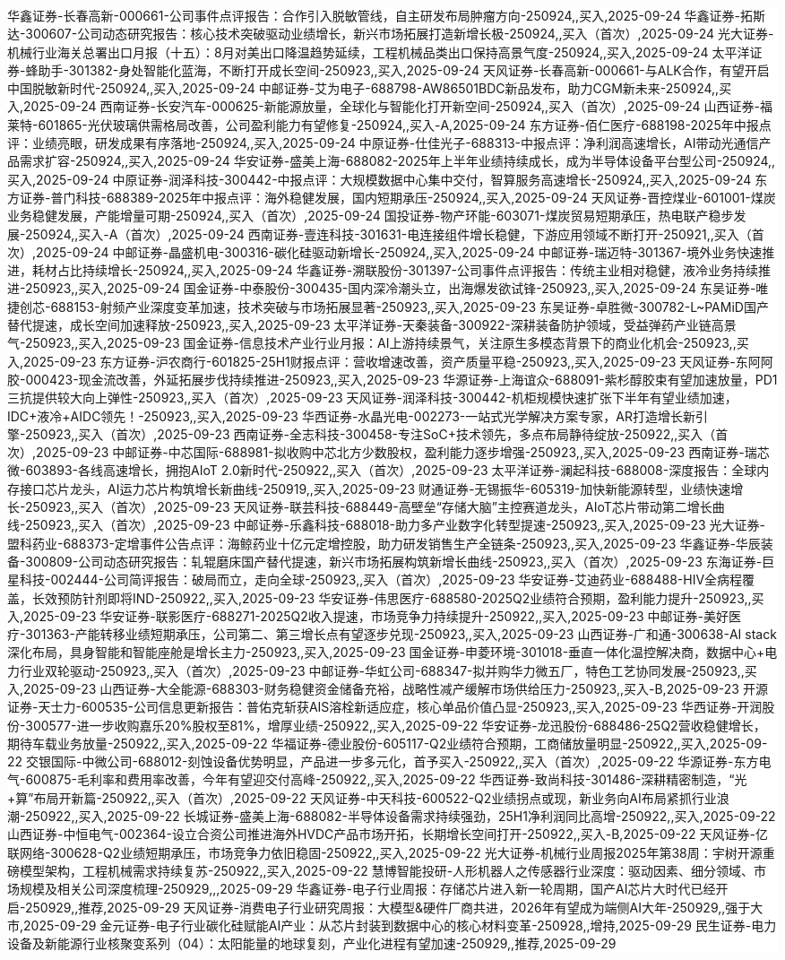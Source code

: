 华鑫证券-长春高新-000661-公司事件点评报告：合作引入脱敏管线，自主研发布局肿瘤方向-250924,,买入,2025-09-24
华鑫证券-拓斯达-300607-公司动态研究报告：核心技术突破驱动业绩增长，新兴市场拓展打造新增长极-250924,,买入（首次）,2025-09-24
光大证券-机械行业海关总署出口月报（十五）：8月对美出口降温趋势延续，工程机械品类出口保持高景气度-250924,,买入,2025-09-24
太平洋证券-蜂助手-301382-身处智能化蓝海，不断打开成长空间-250923,,买入,2025-09-24
天风证券-长春高新-000661-与ALK合作，有望开启中国脱敏新时代-250924,,买入,2025-09-24
中邮证券-艾为电子-688798-AW86501BDC新品发布，助力CGM新未来-250924,,买入,2025-09-24
西南证券-长安汽车-000625-新能源放量，全球化与智能化打开新空间-250924,,买入（首次）,2025-09-24
山西证券-福莱特-601865-光伏玻璃供需格局改善，公司盈利能力有望修复-250924,,买入-A,2025-09-24
东方证券-佰仁医疗-688198-2025年中报点评：业绩亮眼，研发成果有序落地-250924,,买入,2025-09-24
中原证券-仕佳光子-688313-中报点评：净利润高速增长，AI带动光通信产品需求扩容-250924,,买入,2025-09-24
华安证券-盛美上海-688082-2025年上半年业绩持续成长，成为半导体设备平台型公司-250924,,买入,2025-09-24
中原证券-润泽科技-300442-中报点评：大规模数据中心集中交付，智算服务高速增长-250924,,买入,2025-09-24
东方证券-普门科技-688389-2025年中报点评：海外稳健发展，国内短期承压-250924,,买入,2025-09-24
天风证券-晋控煤业-601001-煤炭业务稳健发展，产能增量可期-250924,,买入（首次）,2025-09-24
国投证券-物产环能-603071-煤炭贸易短期承压，热电联产稳步发展-250924,,买入-A（首次）,2025-09-24
西南证券-壹连科技-301631-电连接组件增长稳健，下游应用领域不断打开-250921,,买入（首次）,2025-09-24
中邮证券-晶盛机电-300316-碳化硅驱动新增长-250924,,买入,2025-09-24
中邮证券-瑞迈特-301367-境外业务快速推进，耗材占比持续增长-250924,,买入,2025-09-24
华鑫证券-溯联股份-301397-公司事件点评报告：传统主业相对稳健，液冷业务持续推进-250923,,买入,2025-09-24
国金证券-中泰股份-300435-国内深冷潮头立，出海爆发欲试锋-250923,,买入,2025-09-24
东吴证券-唯捷创芯-688153-射频产业深度变革加速，技术突破与市场拓展显著-250923,,买入,2025-09-23
东吴证券-卓胜微-300782-L~PAMiD国产替代提速，成长空间加速释放-250923,,买入,2025-09-23
太平洋证券-天秦装备-300922-深耕装备防护领域，受益弹药产业链高景气-250923,,买入,2025-09-23
国金证券-信息技术产业行业月报：AI上游持续景气，关注原生多模态背景下的商业化机会-250923,,买入,2025-09-23
东方证券-沪农商行-601825-25H1财报点评：营收增速改善，资产质量平稳-250923,,买入,2025-09-23
天风证券-东阿阿胶-000423-现金流改善，外延拓展步伐持续推进-250923,,买入,2025-09-23
华源证券-上海谊众-688091-紫杉醇胶束有望加速放量，PD1三抗提供较大向上弹性-250923,,买入（首次）,2025-09-23
天风证券-润泽科技-300442-机柜规模快速扩张下半年有望业绩加速，IDC+液冷+AIDC领先！-250923,,买入,2025-09-23
华西证券-水晶光电-002273-一站式光学解决方案专家，AR打造增长新引擎-250923,,买入（首次）,2025-09-23
西南证券-全志科技-300458-专注SoC+技术领先，多点布局静待绽放-250922,,买入（首次）,2025-09-23
中邮证券-中芯国际-688981-拟收购中芯北方少数股权，盈利能力逐步增强-250923,,买入,2025-09-23
西南证券-瑞芯微-603893-各线高速增长，拥抱AIoT 2.0新时代-250922,,买入（首次）,2025-09-23
太平洋证券-澜起科技-688008-深度报告：全球内存接口芯片龙头，AI运力芯片构筑增长新曲线-250919,,买入,2025-09-23
财通证券-无锡振华-605319-加快新能源转型，业绩快速增长-250923,,买入（首次）,2025-09-23
天风证券-联芸科技-688449-高壁垒“存储大脑”主控赛道龙头，AIoT芯片带动第二增长曲线-250923,,买入（首次）,2025-09-23
中邮证券-乐鑫科技-688018-助力多产业数字化转型提速-250923,,买入,2025-09-23
光大证券-盟科药业-688373-定增事件公告点评：海鲸药业十亿元定增控股，助力研发销售生产全链条-250923,,买入,2025-09-23
华鑫证券-华辰装备-300809-公司动态研究报告：轧辊磨床国产替代提速，新兴市场拓展构筑新增长曲线-250923,,买入（首次）,2025-09-23
东海证券-巨星科技-002444-公司简评报告：破局而立，走向全球-250923,,买入（首次）,2025-09-23
华安证券-艾迪药业-688488-HIV全病程覆盖，长效预防针剂即将IND-250922,,买入,2025-09-23
华安证券-伟思医疗-688580-2025Q2业绩符合预期，盈利能力提升-250923,,买入,2025-09-23
华安证券-联影医疗-688271-2025Q2收入提速，市场竞争力持续提升-250922,,买入,2025-09-23
中邮证券-美好医疗-301363-产能转移业绩短期承压，公司第二、第三增长点有望逐步兑现-250923,,买入,2025-09-23
山西证券-广和通-300638-AI stack深化布局，具身智能和智能座舱是增长主力-250923,,买入,2025-09-23
国金证券-申菱环境-301018-垂直一体化温控解决商，数据中心+电力行业双轮驱动-250923,,买入（首次）,2025-09-23
中邮证券-华虹公司-688347-拟并购华力微五厂，特色工艺协同发展-250923,,买入,2025-09-23
山西证券-大全能源-688303-财务稳健资金储备充裕，战略性减产缓解市场供给压力-250923,,买入-B,2025-09-23
开源证券-天士力-600535-公司信息更新报告：普佑克斩获AIS溶栓新适应症，核心单品价值凸显-250923,,买入,2025-09-23
华西证券-开润股份-300577-进一步收购嘉乐20%股权至81%，增厚业绩-250922,,买入,2025-09-22
华安证券-龙迅股份-688486-25Q2营收稳健增长，期待车载业务放量-250922,,买入,2025-09-22
华福证券-德业股份-605117-Q2业绩符合预期，工商储放量明显-250922,,买入,2025-09-22
交银国际-中微公司-688012-刻蚀设备优势明显，产品进一步多元化，首予买入-250922,,买入（首次）,2025-09-22
华源证券-东方电气-600875-毛利率和费用率改善，今年有望迎交付高峰-250922,,买入,2025-09-22
华西证券-致尚科技-301486-深耕精密制造，“光+算”布局开新篇-250922,,买入（首次）,2025-09-22
天风证券-中天科技-600522-Q2业绩拐点或现，新业务向AI布局紧抓行业浪潮-250922,,买入,2025-09-22
长城证券-盛美上海-688082-半导体设备需求持续强劲，25H1净利润同比高增-250922,,买入,2025-09-22
山西证券-中恒电气-002364-设立合资公司推进海外HVDC产品市场开拓，长期增长空间打开-250922,,买入-B,2025-09-22
天风证券-亿联网络-300628-Q2业绩短期承压，市场竞争力依旧稳固-250922,,买入,2025-09-22
光大证券-机械行业周报2025年第38周：宇树开源重磅模型架构，工程机械需求持续复苏-250922,,买入,2025-09-22
慧博智能投研-人形机器人之传感器行业深度：驱动因素、细分领域、市场规模及相关公司深度梳理-250929,,,2025-09-29
华鑫证券-电子行业周报：存储芯片进入新一轮周期，国产AI芯片大时代已经开启-250929,,推荐,2025-09-29
天风证券-消费电子行业研究周报：大模型&硬件厂商共进，2026年有望成为端侧AI大年-250929,,强于大市,2025-09-29
金元证券-电子行业碳化硅赋能AI产业：从芯片封装到数据中心的核心材料变革-250928,,增持,2025-09-29
民生证券-电力设备及新能源行业核聚变系列（04）：太阳能量的地球复刻，产业化进程有望加速-250929,,推荐,2025-09-29